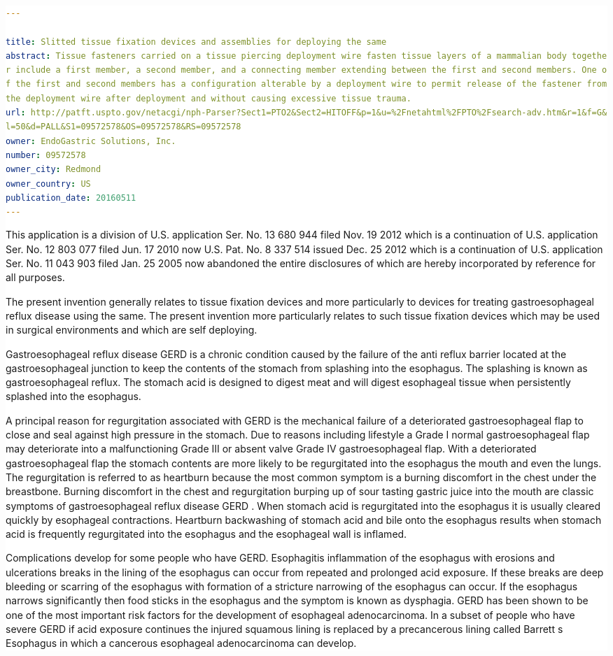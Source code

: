 ```yaml
---

title: Slitted tissue fixation devices and assemblies for deploying the same
abstract: Tissue fasteners carried on a tissue piercing deployment wire fasten tissue layers of a mammalian body together include a first member, a second member, and a connecting member extending between the first and second members. One of the first and second members has a configuration alterable by a deployment wire to permit release of the fastener from the deployment wire after deployment and without causing excessive tissue trauma.
url: http://patft.uspto.gov/netacgi/nph-Parser?Sect1=PTO2&Sect2=HITOFF&p=1&u=%2Fnetahtml%2FPTO%2Fsearch-adv.htm&r=1&f=G&l=50&d=PALL&S1=09572578&OS=09572578&RS=09572578
owner: EndoGastric Solutions, Inc.
number: 09572578
owner_city: Redmond
owner_country: US
publication_date: 20160511
---
```

This application is a division of U.S. application Ser. No. 13 680 944 filed Nov. 19 2012 which is a continuation of U.S. application Ser. No. 12 803 077 filed Jun. 17 2010 now U.S. Pat. No. 8 337 514 issued Dec. 25 2012 which is a continuation of U.S. application Ser. No. 11 043 903 filed Jan. 25 2005 now abandoned the entire disclosures of which are hereby incorporated by reference for all purposes.

The present invention generally relates to tissue fixation devices and more particularly to devices for treating gastroesophageal reflux disease using the same. The present invention more particularly relates to such tissue fixation devices which may be used in surgical environments and which are self deploying.

Gastroesophageal reflux disease GERD is a chronic condition caused by the failure of the anti reflux barrier located at the gastroesophageal junction to keep the contents of the stomach from splashing into the esophagus. The splashing is known as gastroesophageal reflux. The stomach acid is designed to digest meat and will digest esophageal tissue when persistently splashed into the esophagus.

A principal reason for regurgitation associated with GERD is the mechanical failure of a deteriorated gastroesophageal flap to close and seal against high pressure in the stomach. Due to reasons including lifestyle a Grade I normal gastroesophageal flap may deteriorate into a malfunctioning Grade III or absent valve Grade IV gastroesophageal flap. With a deteriorated gastroesophageal flap the stomach contents are more likely to be regurgitated into the esophagus the mouth and even the lungs. The regurgitation is referred to as heartburn because the most common symptom is a burning discomfort in the chest under the breastbone. Burning discomfort in the chest and regurgitation burping up of sour tasting gastric juice into the mouth are classic symptoms of gastroesophageal reflux disease GERD . When stomach acid is regurgitated into the esophagus it is usually cleared quickly by esophageal contractions. Heartburn backwashing of stomach acid and bile onto the esophagus results when stomach acid is frequently regurgitated into the esophagus and the esophageal wall is inflamed.

Complications develop for some people who have GERD. Esophagitis inflammation of the esophagus with erosions and ulcerations breaks in the lining of the esophagus can occur from repeated and prolonged acid exposure. If these breaks are deep bleeding or scarring of the esophagus with formation of a stricture narrowing of the esophagus can occur. If the esophagus narrows significantly then food sticks in the esophagus and the symptom is known as dysphagia. GERD has been shown to be one of the most important risk factors for the development of esophageal adenocarcinoma. In a subset of people who have severe GERD if acid exposure continues the injured squamous lining is replaced by a precancerous lining called Barrett s Esophagus in which a cancerous esophageal adenocarcinoma can develop.
